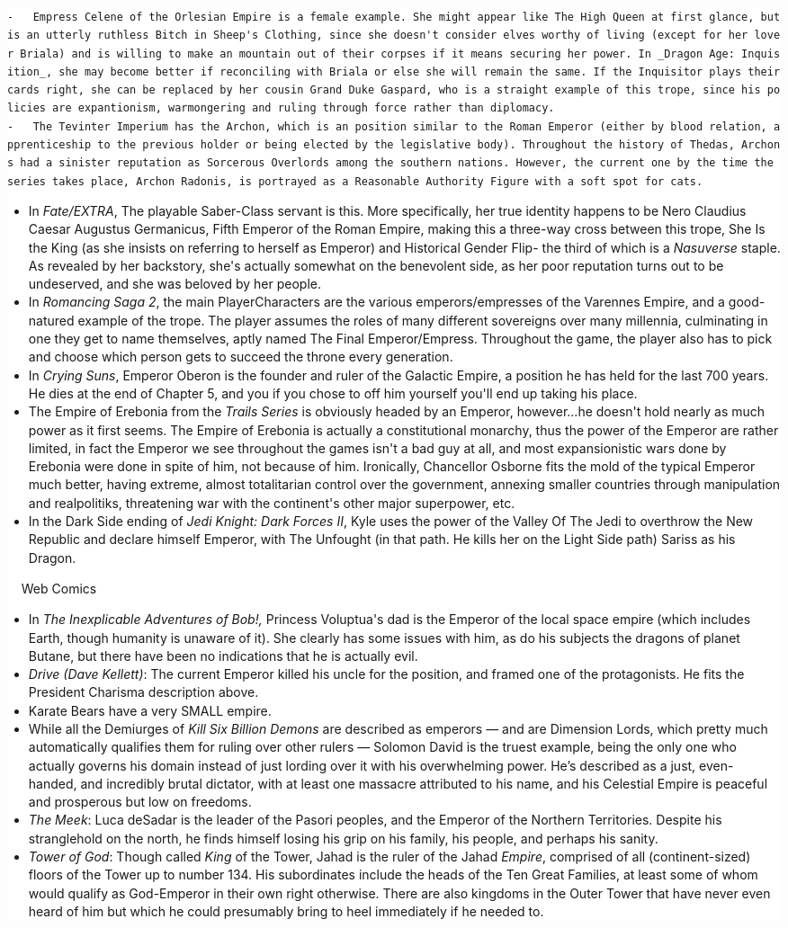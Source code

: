     -   Empress Celene of the Orlesian Empire is a female example. She might appear like The High Queen at first glance, but is an utterly ruthless Bitch in Sheep's Clothing, since she doesn't consider elves worthy of living (except for her lover Briala) and is willing to make an mountain out of their corpses if it means securing her power. In _Dragon Age: Inquisition_, she may become better if reconciling with Briala or else she will remain the same. If the Inquisitor plays their cards right, she can be replaced by her cousin Grand Duke Gaspard, who is a straight example of this trope, since his policies are expantionism, warmongering and ruling through force rather than diplomacy.
    -   The Tevinter Imperium has the Archon, which is an position similar to the Roman Emperor (either by blood relation, apprenticeship to the previous holder or being elected by the legislative body). Throughout the history of Thedas, Archons had a sinister reputation as Sorcerous Overlords among the southern nations. However, the current one by the time the series takes place, Archon Radonis, is portrayed as a Reasonable Authority Figure with a soft spot for cats.
-   In _Fate/EXTRA_, The playable Saber-Class servant is this. More specifically, her true identity happens to be Nero Claudius Caesar Augustus Germanicus, Fifth Emperor of the Roman Empire, making this a three-way cross between this trope, She Is the King (as she insists on referring to herself as Emperor) and Historical Gender Flip\- the third of which is a _Nasuverse_ staple. As revealed by her backstory, she's actually somewhat on the benevolent side, as her poor reputation turns out to be undeserved, and she was beloved by her people.
-   In _Romancing Saga 2_, the main PlayerCharacters are the various emperors/empresses of the Varennes Empire, and a good-natured example of the trope. The player assumes the roles of many different sovereigns over many millennia, culminating in one they get to name themselves, aptly named The Final Emperor/Empress. Throughout the game, the player also has to pick and choose which person gets to succeed the throne every generation.
-   In _Crying Suns_, Emperor Oberon is the founder and ruler of the Galactic Empire, a position he has held for the last 700 years. He dies at the end of Chapter 5, and you if you chose to off him yourself you'll end up taking his place.
-   The Empire of Erebonia from the _Trails Series_ is obviously headed by an Emperor, however...he doesn't hold nearly as much power as it first seems. The Empire of Erebonia is actually a constitutional monarchy, thus the power of the Emperor are rather limited, in fact the Emperor we see throughout the games isn't a bad guy at all, and most expansionistic wars done by Erebonia were done in spite of him, not because of him. Ironically, Chancellor Osborne fits the mold of the typical Emperor much better, having extreme, almost totalitarian control over the government, annexing smaller countries through manipulation and realpolitiks, threatening war with the continent's other major superpower, etc.
-   In the Dark Side ending of _Jedi Knight: Dark Forces II_, Kyle uses the power of the Valley Of The Jedi to overthrow the New Republic and declare himself Emperor, with The Unfought (in that path. He kills her on the Light Side path) Sariss as his Dragon.

    Web Comics 

-   In _The Inexplicable Adventures of Bob!,_ Princess Voluptua's dad is the Emperor of the local space empire (which includes Earth, though humanity is unaware of it). She clearly has some issues with him, as do his subjects the dragons of planet Butane, but there have been no indications that he is actually evil.
-   _Drive (Dave Kellett)_: The current Emperor killed his uncle for the position, and framed one of the protagonists. He fits the President Charisma description above.
-   Karate Bears have a very SMALL empire.
-   While all the Demiurges of _Kill Six Billion Demons_ are described as emperors — and are Dimension Lords, which pretty much automatically qualifies them for ruling over other rulers — Solomon David is the truest example, being the only one who actually governs his domain instead of just lording over it with his overwhelming power. He’s described as a just, even-handed, and incredibly brutal dictator, with at least one massacre attributed to his name, and his Celestial Empire is peaceful and prosperous but low on freedoms.
-   _The Meek_: Luca deSadar is the leader of the Pasori peoples, and the Emperor of the Northern Territories. Despite his stranglehold on the north, he finds himself losing his grip on his family, his people, and perhaps his sanity.
-   _Tower of God_: Though called _King_ of the Tower, Jahad is the ruler of the Jahad _Empire_, comprised of all (continent-sized) floors of the Tower up to number 134. His subordinates include the heads of the Ten Great Families, at least some of whom would qualify as God-Emperor in their own right otherwise. There are also kingdoms in the Outer Tower that have never even heard of him but which he could presumably bring to heel immediately if he needed to.

